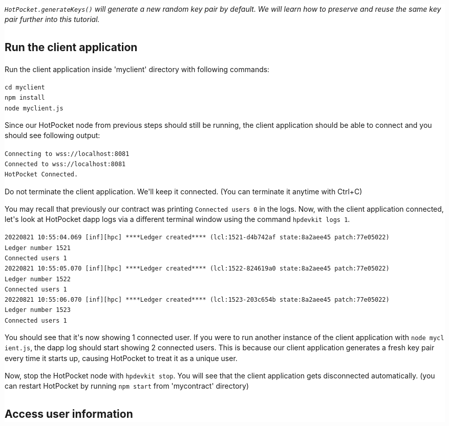 _`HotPocket.generateKeys()` will generate a new random key pair by default. We will learn how to preserve and reuse the same key pair further into this tutorial._

## Run the client application

Run the client application inside 'myclient' directory with following commands:

```
cd myclient
npm install
node myclient.js
```

Since our HotPocket node from previous steps should still be running, the client application should be able to connect and you should see following output:

```
Connecting to wss://localhost:8081
Connected to wss://localhost:8081
HotPocket Connected.
```

Do not terminate the client application. We'll keep it connected. (You can terminate it anytime with Ctrl+C)

You may recall that previously our contract was printing `Connected users 0` in the logs. Now, with the client application connected, let's look at HotPocket dapp logs via a different terminal window using the command `hpdevkit logs 1`.

```
20220821 10:55:04.069 [inf][hpc] ****Ledger created**** (lcl:1521-d4b742af state:8a2aee45 patch:77e05022)
Ledger number 1521
Connected users 1
20220821 10:55:05.070 [inf][hpc] ****Ledger created**** (lcl:1522-824619a0 state:8a2aee45 patch:77e05022)
Ledger number 1522
Connected users 1
20220821 10:55:06.070 [inf][hpc] ****Ledger created**** (lcl:1523-203c654b state:8a2aee45 patch:77e05022)
Ledger number 1523
Connected users 1
```

You should see that it's now showing 1 connected user. If you were to run another instance of the client application with `node myclient.js`, the dapp log should start showing 2 connected users. This is because our client application generates a fresh key pair every time it starts up, causing HotPocket to treat it as a unique user.

Now, stop the HotPocket node with `hpdevkit stop`. You will see that the client application gets disconnected automatically. (you can restart HotPocket by running `npm start` from 'mycontract' directory)

## Access user information
